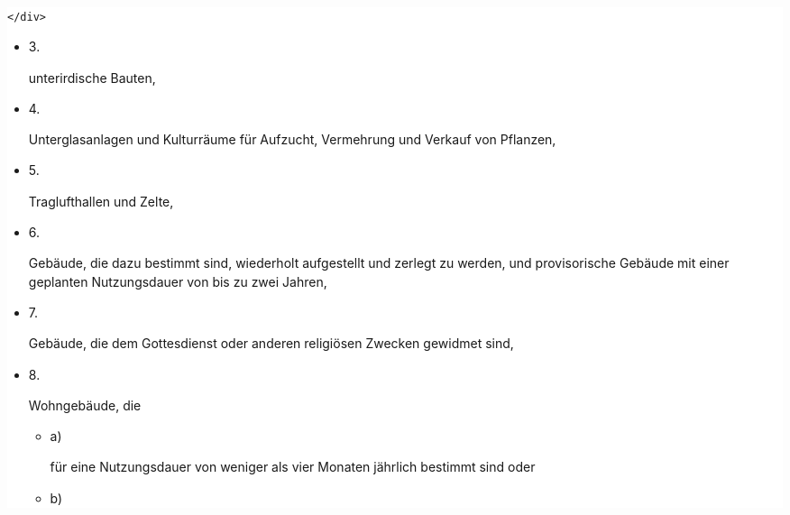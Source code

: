     </div>

  - 3\.
    
    <div>
    
    unterirdische Bauten,
    
    </div>

  - 4\.
    
    <div>
    
    Unterglasanlagen und Kulturräume für Aufzucht, Vermehrung und
    Verkauf von Pflanzen,
    
    </div>

  - 5\.
    
    <div>
    
    Traglufthallen und Zelte,
    
    </div>

  - 6\.
    
    <div>
    
    Gebäude, die dazu bestimmt sind, wiederholt aufgestellt und zerlegt
    zu werden, und provisorische Gebäude mit einer geplanten
    Nutzungsdauer von bis zu zwei Jahren,
    
    </div>

  - 7\.
    
    <div>
    
    Gebäude, die dem Gottesdienst oder anderen religiösen Zwecken
    gewidmet sind,
    
    </div>

  - 8\.
    
    <div>
    
    Wohngebäude, die
    
      - a)
        
        <div>
        
        für eine Nutzungsdauer von weniger als vier Monaten jährlich
        bestimmt sind oder
        
        </div>
    
      - b)
        
        <div>
        